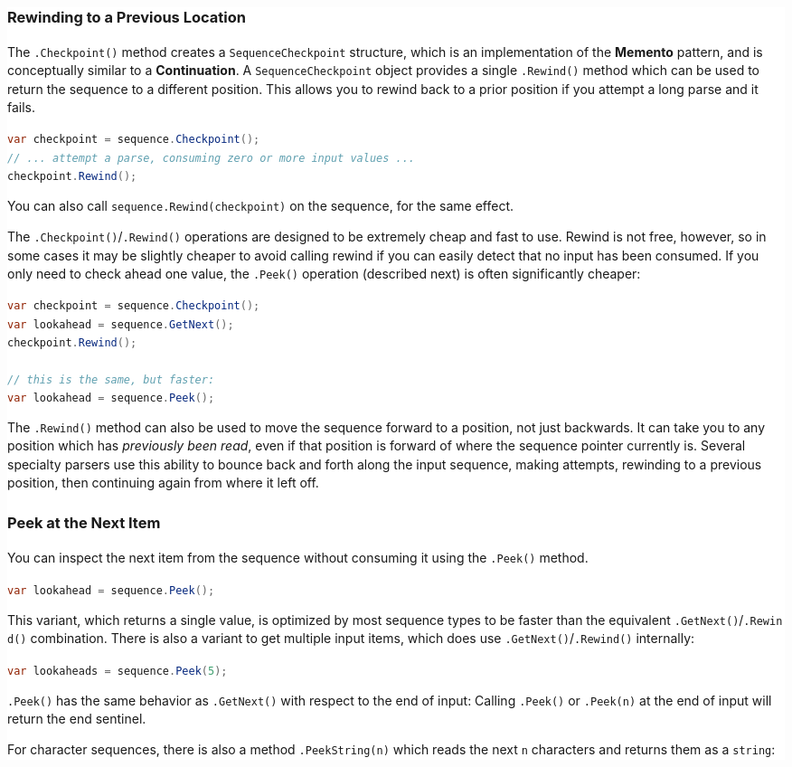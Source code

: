 ### Rewinding to a Previous Location

The `.Checkpoint()` method creates a `SequenceCheckpoint` structure, which is an implementation of the **Memento** pattern, and is conceptually similar to a **Continuation**. A `SequenceCheckpoint` object provides a single `.Rewind()` method which can be used to return the sequence to a different position. This allows you to rewind back to a prior position if you attempt a long parse and it fails.

```csharp
var checkpoint = sequence.Checkpoint();
// ... attempt a parse, consuming zero or more input values ...
checkpoint.Rewind();
```

You can also call `sequence.Rewind(checkpoint)` on the sequence, for the same effect.

The `.Checkpoint()`/`.Rewind()` operations are designed to be extremely cheap and fast to use. Rewind is not free, however, so in some cases it may be slightly cheaper to avoid calling rewind if you can easily detect that no input has been consumed. If you only need to check ahead one value, the `.Peek()` operation (described next) is often significantly cheaper:

```csharp
var checkpoint = sequence.Checkpoint();
var lookahead = sequence.GetNext();
checkpoint.Rewind();

// this is the same, but faster:
var lookahead = sequence.Peek();
```

The `.Rewind()` method can also be used to move the sequence forward to a position, not just backwards. It can take you to any position which has *previously been read*, even if that position is forward of where the sequence pointer currently is. Several specialty parsers use this ability to bounce back and forth along the input sequence, making attempts, rewinding to a previous position, then continuing again from where it left off. 

### Peek at the Next Item

You can inspect the next item from the sequence without consuming it using the `.Peek()` method. 

```csharp
var lookahead = sequence.Peek();
```

This variant, which returns a single value, is optimized by most sequence types to be faster than the equivalent `.GetNext()`/`.Rewind()` combination. There is also a variant to get multiple input items, which does use `.GetNext()`/`.Rewind()` internally:

```csharp
var lookaheads = sequence.Peek(5);
```

`.Peek()` has the same behavior as `.GetNext()` with respect to the end of input: Calling `.Peek()` or `.Peek(n)` at the end of input will return the end sentinel.

For character sequences, there is also a method `.PeekString(n)` which reads the next `n` characters and returns them as a `string`:
